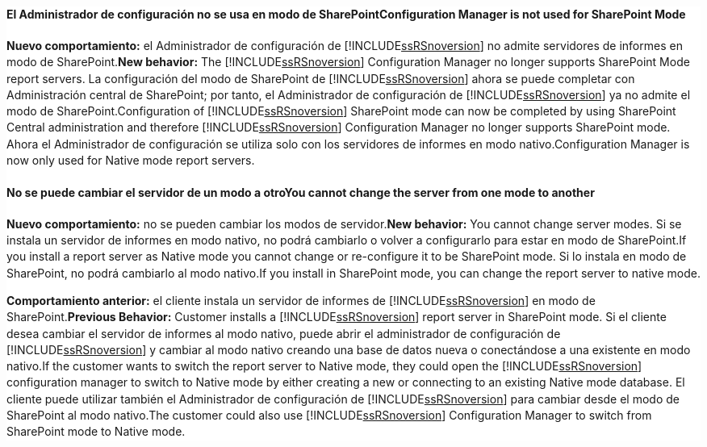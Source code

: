 #### <a name="configuration-manager-is-not-used-for-sharepoint-mode"></a><span data-ttu-id="80a55-126">El Administrador de configuración no se usa en modo de SharePoint</span><span class="sxs-lookup"><span data-stu-id="80a55-126">Configuration Manager is not used for SharePoint Mode</span></span>  
 <span data-ttu-id="80a55-127">**Nuevo comportamiento:** el Administrador de configuración de [!INCLUDE[ssRSnoversion](../includes/ssrsnoversion-md.md)] no admite servidores de informes en modo de SharePoint.</span><span class="sxs-lookup"><span data-stu-id="80a55-127">**New behavior:** The [!INCLUDE[ssRSnoversion](../includes/ssrsnoversion-md.md)] Configuration Manager no longer supports SharePoint Mode report servers.</span></span> <span data-ttu-id="80a55-128">La configuración del modo de SharePoint de [!INCLUDE[ssRSnoversion](../includes/ssrsnoversion-md.md)] ahora se puede completar con Administración central de SharePoint; por tanto, el Administrador de configuración de [!INCLUDE[ssRSnoversion](../includes/ssrsnoversion-md.md)] ya no admite el modo de SharePoint.</span><span class="sxs-lookup"><span data-stu-id="80a55-128">Configuration of [!INCLUDE[ssRSnoversion](../includes/ssrsnoversion-md.md)] SharePoint mode can now be completed by using SharePoint Central administration and therefore [!INCLUDE[ssRSnoversion](../includes/ssrsnoversion-md.md)] Configuration Manager no longer supports SharePoint mode.</span></span> <span data-ttu-id="80a55-129">Ahora el Administrador de configuración se utiliza solo con los servidores de informes en modo nativo.</span><span class="sxs-lookup"><span data-stu-id="80a55-129">Configuration Manager is now only used for Native mode report servers.</span></span>  
  
#### <a name="you-cannot-change-the-server-from-one-mode-to-another"></a><span data-ttu-id="80a55-130">No se puede cambiar el servidor de un modo a otro</span><span class="sxs-lookup"><span data-stu-id="80a55-130">You cannot change the server from one mode to another</span></span>  
 <span data-ttu-id="80a55-131">**Nuevo comportamiento:** no se pueden cambiar los modos de servidor.</span><span class="sxs-lookup"><span data-stu-id="80a55-131">**New behavior:** You cannot change server modes.</span></span> <span data-ttu-id="80a55-132">Si se instala un servidor de informes en modo nativo, no podrá cambiarlo o volver a configurarlo para estar en modo de SharePoint.</span><span class="sxs-lookup"><span data-stu-id="80a55-132">If you install a report server as Native mode you cannot change or re-configure it to be SharePoint mode.</span></span> <span data-ttu-id="80a55-133">Si lo instala en modo de SharePoint, no podrá cambiarlo al modo nativo.</span><span class="sxs-lookup"><span data-stu-id="80a55-133">If you install in SharePoint mode, you can change the report server to native mode.</span></span>  
  
 <span data-ttu-id="80a55-134">**Comportamiento anterior:** el cliente instala un servidor de informes de [!INCLUDE[ssRSnoversion](../includes/ssrsnoversion-md.md)] en modo de SharePoint.</span><span class="sxs-lookup"><span data-stu-id="80a55-134">**Previous Behavior:** Customer installs a [!INCLUDE[ssRSnoversion](../includes/ssrsnoversion-md.md)] report server in SharePoint mode.</span></span> <span data-ttu-id="80a55-135">Si el cliente desea cambiar el servidor de informes al modo nativo, puede abrir el administrador de configuración de [!INCLUDE[ssRSnoversion](../includes/ssrsnoversion-md.md)] y cambiar al modo nativo creando una base de datos nueva o conectándose a una existente en modo nativo.</span><span class="sxs-lookup"><span data-stu-id="80a55-135">If the customer wants to switch the report server to Native mode, they could open the [!INCLUDE[ssRSnoversion](../includes/ssrsnoversion-md.md)] configuration manager to switch to Native mode by either creating a new or connecting to an existing Native mode database.</span></span> <span data-ttu-id="80a55-136">El cliente puede utilizar también el Administrador de configuración de [!INCLUDE[ssRSnoversion](../includes/ssrsnoversion-md.md)] para cambiar desde el modo de SharePoint al modo nativo.</span><span class="sxs-lookup"><span data-stu-id="80a55-136">The customer could also use [!INCLUDE[ssRSnoversion](../includes/ssrsnoversion-md.md)] Configuration Manager to switch from SharePoint mode to Native mode.</span></span>  
  